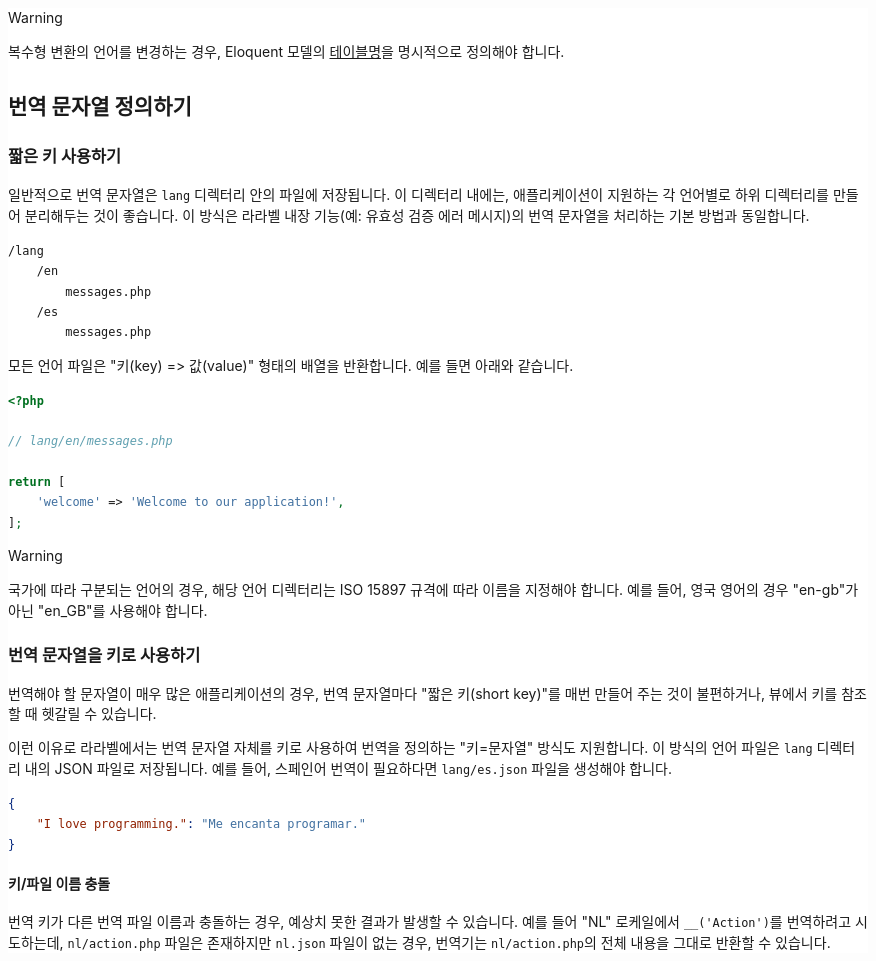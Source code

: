 > [!WARNING]
> 복수형 변환의 언어를 변경하는 경우, Eloquent 모델의 [테이블명](/docs/eloquent#table-names)을 명시적으로 정의해야 합니다.

<a name="defining-translation-strings"></a>
## 번역 문자열 정의하기

<a name="using-short-keys"></a>
### 짧은 키 사용하기

일반적으로 번역 문자열은 `lang` 디렉터리 안의 파일에 저장됩니다. 이 디렉터리 내에는, 애플리케이션이 지원하는 각 언어별로 하위 디렉터리를 만들어 분리해두는 것이 좋습니다. 이 방식은 라라벨 내장 기능(예: 유효성 검증 에러 메시지)의 번역 문자열을 처리하는 기본 방법과 동일합니다.

```text
/lang
    /en
        messages.php
    /es
        messages.php
```

모든 언어 파일은 "키(key) => 값(value)" 형태의 배열을 반환합니다. 예를 들면 아래와 같습니다.

```php
<?php

// lang/en/messages.php

return [
    'welcome' => 'Welcome to our application!',
];
```

> [!WARNING]
> 국가에 따라 구분되는 언어의 경우, 해당 언어 디렉터리는 ISO 15897 규격에 따라 이름을 지정해야 합니다. 예를 들어, 영국 영어의 경우 "en-gb"가 아닌 "en_GB"를 사용해야 합니다.

<a name="using-translation-strings-as-keys"></a>
### 번역 문자열을 키로 사용하기

번역해야 할 문자열이 매우 많은 애플리케이션의 경우, 번역 문자열마다 "짧은 키(short key)"를 매번 만들어 주는 것이 불편하거나, 뷰에서 키를 참조할 때 헷갈릴 수 있습니다.

이런 이유로 라라벨에서는 번역 문자열 자체를 키로 사용하여 번역을 정의하는 "키=문자열" 방식도 지원합니다. 이 방식의 언어 파일은 `lang` 디렉터리 내의 JSON 파일로 저장됩니다. 예를 들어, 스페인어 번역이 필요하다면 `lang/es.json` 파일을 생성해야 합니다.

```json
{
    "I love programming.": "Me encanta programar."
}
```

#### 키/파일 이름 충돌

번역 키가 다른 번역 파일 이름과 충돌하는 경우, 예상치 못한 결과가 발생할 수 있습니다. 예를 들어 "NL" 로케일에서 `__('Action')`를 번역하려고 시도하는데, `nl/action.php` 파일은 존재하지만 `nl.json` 파일이 없는 경우, 번역기는 `nl/action.php`의 전체 내용을 그대로 반환할 수 있습니다.
